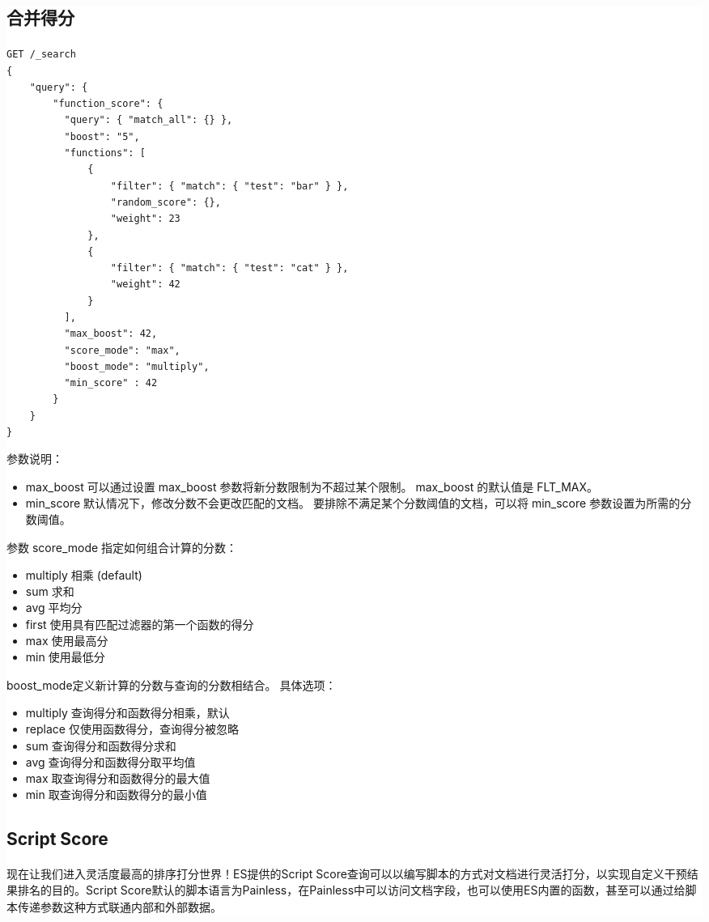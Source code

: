 ## 合并得分
```
GET /_search
{
    "query": {
        "function_score": {
          "query": { "match_all": {} },
          "boost": "5", 
          "functions": [
              {
                  "filter": { "match": { "test": "bar" } },
                  "random_score": {}, 
                  "weight": 23
              },
              {
                  "filter": { "match": { "test": "cat" } },
                  "weight": 42
              }
          ],
          "max_boost": 42,
          "score_mode": "max",
          "boost_mode": "multiply",
          "min_score" : 42
        }
    }
}
```
参数说明：
- max_boost  可以通过设置 max_boost 参数将新分数限制为不超过某个限制。 max_boost 的默认值是 FLT_MAX。
- min_score 默认情况下，修改分数不会更改匹配的文档。 要排除不满足某个分数阈值的文档，可以将 min_score 参数设置为所需的分数阈值。

参数 score_mode 指定如何组合计算的分数：
- multiply 相乘 (default)
- sum 求和
- avg 平均分
- first 使用具有匹配过滤器的第一个函数的得分
- max 使用最高分
- min 使用最低分

boost_mode定义新计算的分数与查询的分数相结合。 具体选项：
- multiply 查询得分和函数得分相乘，默认
- replace 仅使用函数得分，查询得分被忽略
- sum 查询得分和函数得分求和
- avg 查询得分和函数得分取平均值
- max 取查询得分和函数得分的最大值
- min 取查询得分和函数得分的最小值

## Script Score
现在让我们进入灵活度最高的排序打分世界！ES提供的Script Score查询可以以编写脚本的方式对文档进行灵活打分，以实现自定义干预结果排名的目的。Script Score默认的脚本语言为Painless，在Painless中可以访问文档字段，也可以使用ES内置的函数，甚至可以通过给脚本传递参数这种方式联通内部和外部数据。
